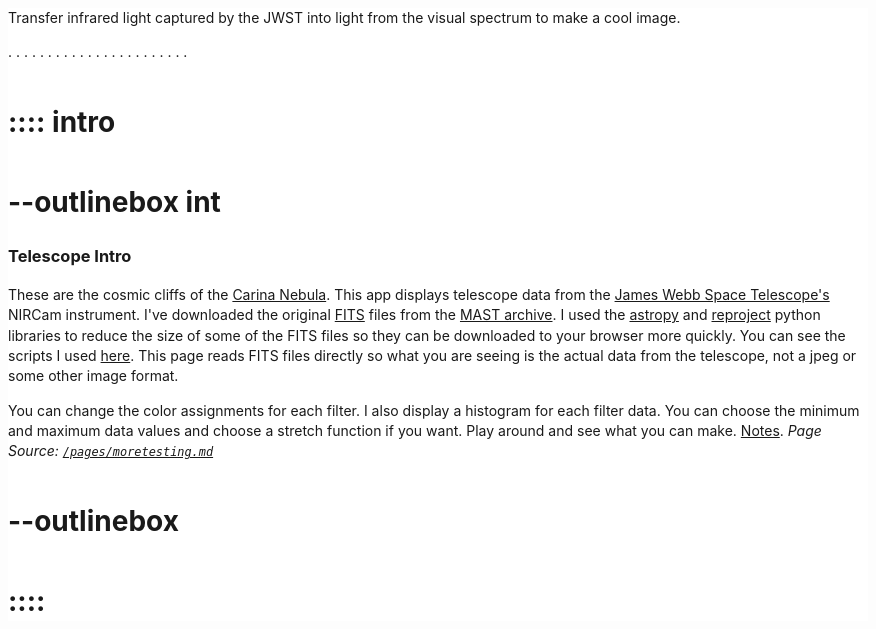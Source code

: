 Transfer infrared light captured by the JWST into light from the visual spectrum to make a cool image.


.
.
.
.
.
.
.
.
.
.
.
.
.
.
.
.
.
.
.
.
.
.
.


# :::: intro
# --outlinebox int
### Telescope Intro
These are the cosmic cliffs of the [Carina Nebula](https://en.wikipedia.org/wiki/Carina_Nebula). This app displays telescope data from the [James Webb Space Telescope's](https://webb.nasa.gov/) NIRCam instrument. I've downloaded the original [FITS](https://fits.gsfc.nasa.gov/fits_home.html) files from the [MAST archive](https://mast.stsci.edu/portal/Mashup/Clients/Mast/Portal.html). I used the [astropy](https://www.astropy.org/) and [reproject](https://reproject.readthedocs.io/en/stable/#) python libraries to reduce the size of some of the FITS files so they can be downloaded to your browser more quickly. You can see the scripts I used [here](https://github.com/izzymones/fits-file-processing).  This page reads FITS files directly so what you are seeing is the actual data from the telescope, not a jpeg or some other image format.  

You can change the color assignments for each filter. I also display a histogram for each filter data.  You can choose the minimum and maximum data values and choose a stretch function if you want. Play around and see what you can make.
[Notes](/pages/telescopeNotes).
*Page Source: [`/pages/moretesting.md`](/pages/moretesting.md#-blank)*
# --outlinebox
# ::::
